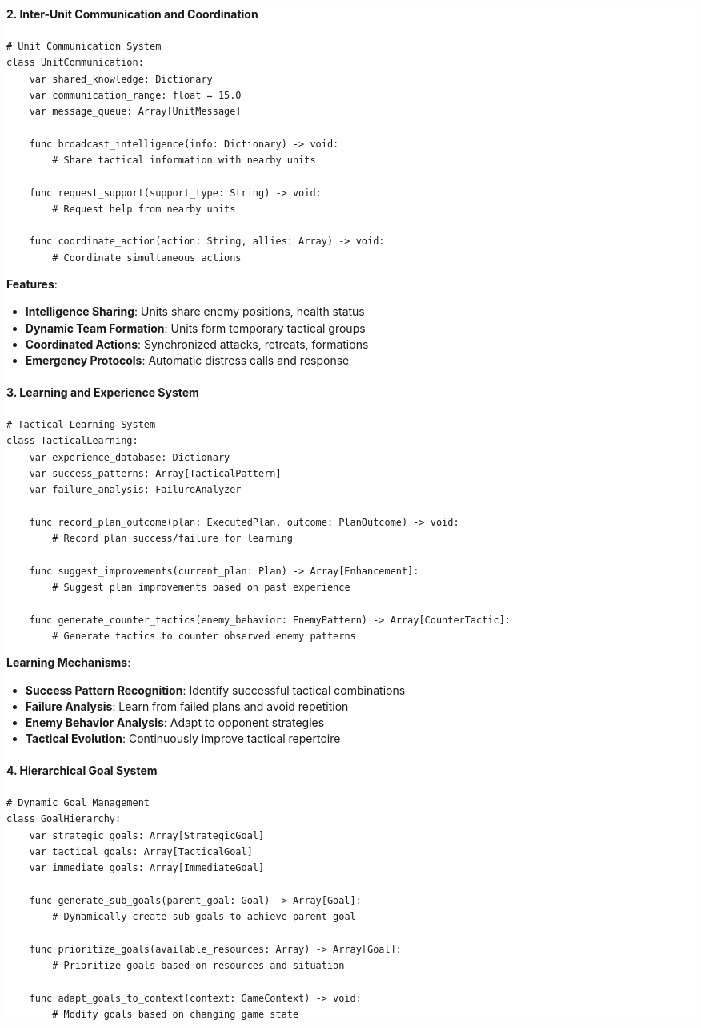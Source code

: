#### **2. Inter-Unit Communication and Coordination**
```gdscript
# Unit Communication System
class UnitCommunication:
    var shared_knowledge: Dictionary
    var communication_range: float = 15.0
    var message_queue: Array[UnitMessage]
    
    func broadcast_intelligence(info: Dictionary) -> void:
        # Share tactical information with nearby units
        
    func request_support(support_type: String) -> void:
        # Request help from nearby units
        
    func coordinate_action(action: String, allies: Array) -> void:
        # Coordinate simultaneous actions
```

**Features**:
- **Intelligence Sharing**: Units share enemy positions, health status
- **Dynamic Team Formation**: Units form temporary tactical groups
- **Coordinated Actions**: Synchronized attacks, retreats, formations
- **Emergency Protocols**: Automatic distress calls and response

#### **3. Learning and Experience System**
```gdscript
# Tactical Learning System
class TacticalLearning:
    var experience_database: Dictionary
    var success_patterns: Array[TacticalPattern]
    var failure_analysis: FailureAnalyzer
    
    func record_plan_outcome(plan: ExecutedPlan, outcome: PlanOutcome) -> void:
        # Record plan success/failure for learning
        
    func suggest_improvements(current_plan: Plan) -> Array[Enhancement]:
        # Suggest plan improvements based on past experience
        
    func generate_counter_tactics(enemy_behavior: EnemyPattern) -> Array[CounterTactic]:
        # Generate tactics to counter observed enemy patterns
```

**Learning Mechanisms**:
- **Success Pattern Recognition**: Identify successful tactical combinations
- **Failure Analysis**: Learn from failed plans and avoid repetition
- **Enemy Behavior Analysis**: Adapt to opponent strategies
- **Tactical Evolution**: Continuously improve tactical repertoire

#### **4. Hierarchical Goal System**
```gdscript
# Dynamic Goal Management
class GoalHierarchy:
    var strategic_goals: Array[StrategicGoal]
    var tactical_goals: Array[TacticalGoal]
    var immediate_goals: Array[ImmediateGoal]
    
    func generate_sub_goals(parent_goal: Goal) -> Array[Goal]:
        # Dynamically create sub-goals to achieve parent goal
        
    func prioritize_goals(available_resources: Array) -> Array[Goal]:
        # Prioritize goals based on resources and situation
        
    func adapt_goals_to_context(context: GameContext) -> void:
        # Modify goals based on changing game state
```
